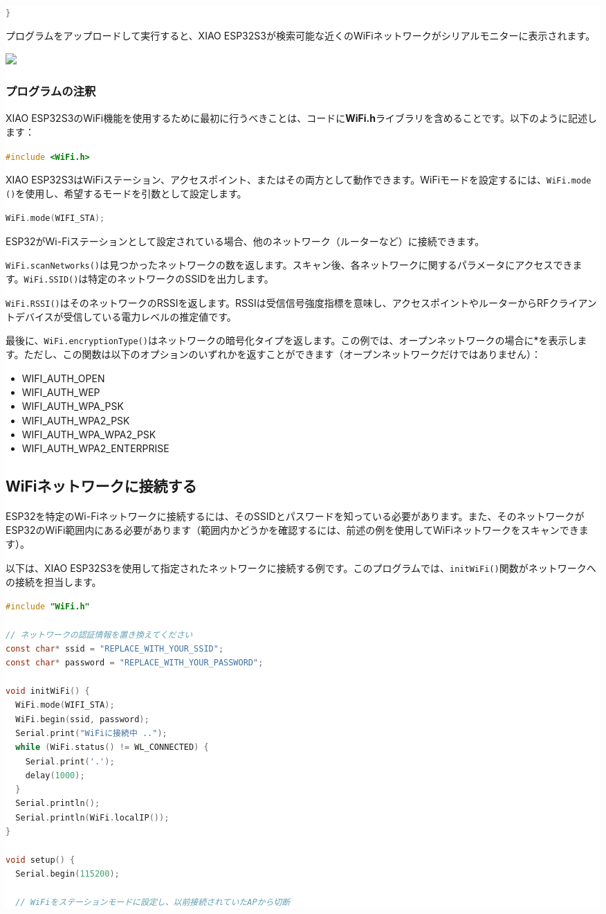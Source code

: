 ```c
}
```

プログラムをアップロードして実行すると、XIAO ESP32S3が検索可能な近くのWiFiネットワークがシリアルモニターに表示されます。

<div style={{textAlign:'center'}}><img src="https://files.seeedstudio.com/wiki/SeeedStudio-XIAO-ESP32S3/img/37.png" style={{width:600, height:'auto'}}/></div>

### プログラムの注釈

XIAO ESP32S3のWiFi機能を使用するために最初に行うべきことは、コードに**WiFi.h**ライブラリを含めることです。以下のように記述します：

```c
#include <WiFi.h>
```

XIAO ESP32S3はWiFiステーション、アクセスポイント、またはその両方として動作できます。WiFiモードを設定するには、`WiFi.mode()`を使用し、希望するモードを引数として設定します。

```c
WiFi.mode(WIFI_STA);
```

ESP32がWi-Fiステーションとして設定されている場合、他のネットワーク（ルーターなど）に接続できます。

`WiFi.scanNetworks()`は見つかったネットワークの数を返します。スキャン後、各ネットワークに関するパラメータにアクセスできます。`WiFi.SSID()`は特定のネットワークのSSIDを出力します。

`WiFi.RSSI()`はそのネットワークのRSSIを返します。RSSIは受信信号強度指標を意味し、アクセスポイントやルーターからRFクライアントデバイスが受信している電力レベルの推定値です。

最後に、`WiFi.encryptionType()`はネットワークの暗号化タイプを返します。この例では、オープンネットワークの場合に*を表示します。ただし、この関数は以下のオプションのいずれかを返すことができます（オープンネットワークだけではありません）：
- WIFI_AUTH_OPEN
- WIFI_AUTH_WEP
- WIFI_AUTH_WPA_PSK
- WIFI_AUTH_WPA2_PSK
- WIFI_AUTH_WPA_WPA2_PSK
- WIFI_AUTH_WPA2_ENTERPRISE

## WiFiネットワークに接続する

ESP32を特定のWi-Fiネットワークに接続するには、そのSSIDとパスワードを知っている必要があります。また、そのネットワークがESP32のWiFi範囲内にある必要があります（範囲内かどうかを確認するには、前述の例を使用してWiFiネットワークをスキャンできます）。

以下は、XIAO ESP32S3を使用して指定されたネットワークに接続する例です。このプログラムでは、`initWiFi()`関数がネットワークへの接続を担当します。

```c
#include "WiFi.h"

// ネットワークの認証情報を置き換えてください
const char* ssid = "REPLACE_WITH_YOUR_SSID";
const char* password = "REPLACE_WITH_YOUR_PASSWORD";

void initWiFi() {
  WiFi.mode(WIFI_STA);
  WiFi.begin(ssid, password);
  Serial.print("WiFiに接続中 ..");
  while (WiFi.status() != WL_CONNECTED) {
    Serial.print('.');
    delay(1000);
  }
  Serial.println();
  Serial.println(WiFi.localIP());
}

void setup() {
  Serial.begin(115200);

  // WiFiをステーションモードに設定し、以前接続されていたAPから切断
```